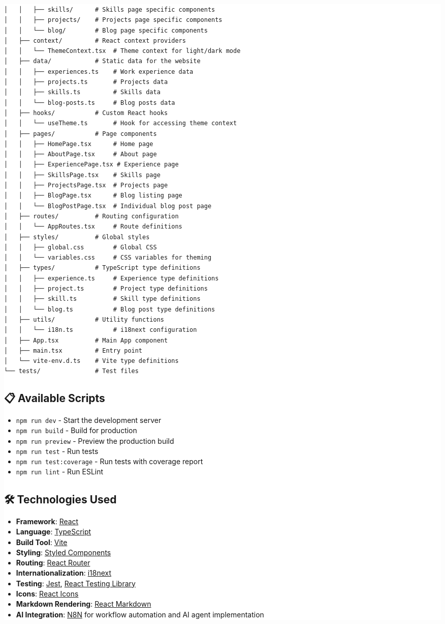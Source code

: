```
│   │   ├── skills/      # Skills page specific components
│   │   ├── projects/    # Projects page specific components
│   │   └── blog/        # Blog page specific components
│   ├── context/         # React context providers
│   │   └── ThemeContext.tsx  # Theme context for light/dark mode
│   ├── data/            # Static data for the website
│   │   ├── experiences.ts    # Work experience data
│   │   ├── projects.ts       # Projects data
│   │   ├── skills.ts         # Skills data
│   │   └── blog-posts.ts     # Blog posts data
│   ├── hooks/           # Custom React hooks
│   │   └── useTheme.ts       # Hook for accessing theme context
│   ├── pages/           # Page components
│   │   ├── HomePage.tsx      # Home page
│   │   ├── AboutPage.tsx     # About page
│   │   ├── ExperiencePage.tsx # Experience page
│   │   ├── SkillsPage.tsx    # Skills page
│   │   ├── ProjectsPage.tsx  # Projects page
│   │   ├── BlogPage.tsx      # Blog listing page
│   │   └── BlogPostPage.tsx  # Individual blog post page
│   ├── routes/          # Routing configuration
│   │   └── AppRoutes.tsx     # Route definitions
│   ├── styles/          # Global styles
│   │   ├── global.css        # Global CSS
│   │   └── variables.css     # CSS variables for theming
│   ├── types/           # TypeScript type definitions
│   │   ├── experience.ts     # Experience type definitions
│   │   ├── project.ts        # Project type definitions
│   │   ├── skill.ts          # Skill type definitions
│   │   └── blog.ts           # Blog post type definitions
│   ├── utils/           # Utility functions
│   │   └── i18n.ts           # i18next configuration
│   ├── App.tsx          # Main App component
│   ├── main.tsx         # Entry point
│   └── vite-env.d.ts    # Vite type definitions
└── tests/               # Test files
```

## 📋 Available Scripts

- `npm run dev` - Start the development server
- `npm run build` - Build for production
- `npm run preview` - Preview the production build
- `npm run test` - Run tests
- `npm run test:coverage` - Run tests with coverage report
- `npm run lint` - Run ESLint

## 🛠️ Technologies Used

- **Framework**: [React](https://reactjs.org/)
- **Language**: [TypeScript](https://www.typescriptlang.org/)
- **Build Tool**: [Vite](https://vitejs.dev/)
- **Styling**: [Styled Components](https://styled-components.com/)
- **Routing**: [React Router](https://reactrouter.com/)
- **Internationalization**: [i18next](https://www.i18next.com/)
- **Testing**: [Jest](https://jestjs.io/), [React Testing Library](https://testing-library.com/docs/react-testing-library/intro/)
- **Icons**: [React Icons](https://react-icons.github.io/react-icons/)
- **Markdown Rendering**: [React Markdown](https://github.com/remarkjs/react-markdown)
- **AI Integration**: [N8N](https://n8n.io/) for workflow automation and AI agent implementation
